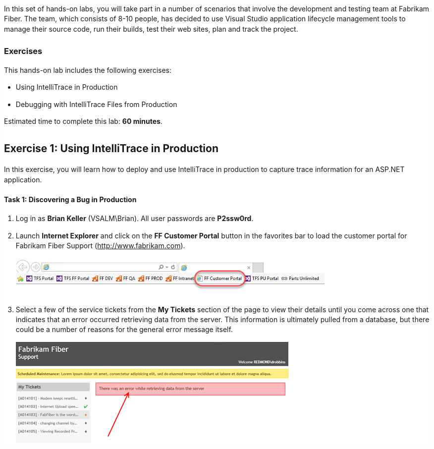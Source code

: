 In this set of hands-on labs, you will take part in a number of
    scenarios that involve the development and testing team at
    Fabrikam Fiber. The team, which consists of 8-10 people, has decided
    to use Visual Studio application lifecycle management tools to
    manage their source code, run their builds, test their web sites,
    plan and track the project.

### Exercises

This hands-on lab includes the following exercises:

* Using IntelliTrace in Production

* Debugging with IntelliTrace Files from Production

Estimated time to complete this lab: **60 minutes**.

## Exercise 1: Using IntelliTrace in Production

In this exercise, you will learn how to deploy and use IntelliTrace
    in production to capture trace information for an
    ASP.NET application.

#### <span id="_Toc429730062" class="anchor"><span id="_Toc430704257" class="anchor"><span id="_Toc472510377" class="anchor"></span></span></span>Task 1: Discovering a Bug in Production

1.  Log in as **Brian Keller** (VSALM\\Brian). All user passwords are
    **P2ssw0rd**.

2.  Launch **Internet Explorer** and click on the **FF Customer Portal**
    button in the favorites bar to load the customer portal for Fabrikam
    Fiber Support (<http://www.fabrikam.com>).

    <img src="./media/image2.png" width="624" height="75" />

3.  Select a few of the service tickets from the **My Tickets** section
    of the page to view their details until you come across one that
    indicates that an error occurred retrieving data from the server.
    This information is ultimately pulled from a database, but there
    could be a number of reasons for the general error message itself.

    <img src="./media/image3.png" width="550" height="203" />
